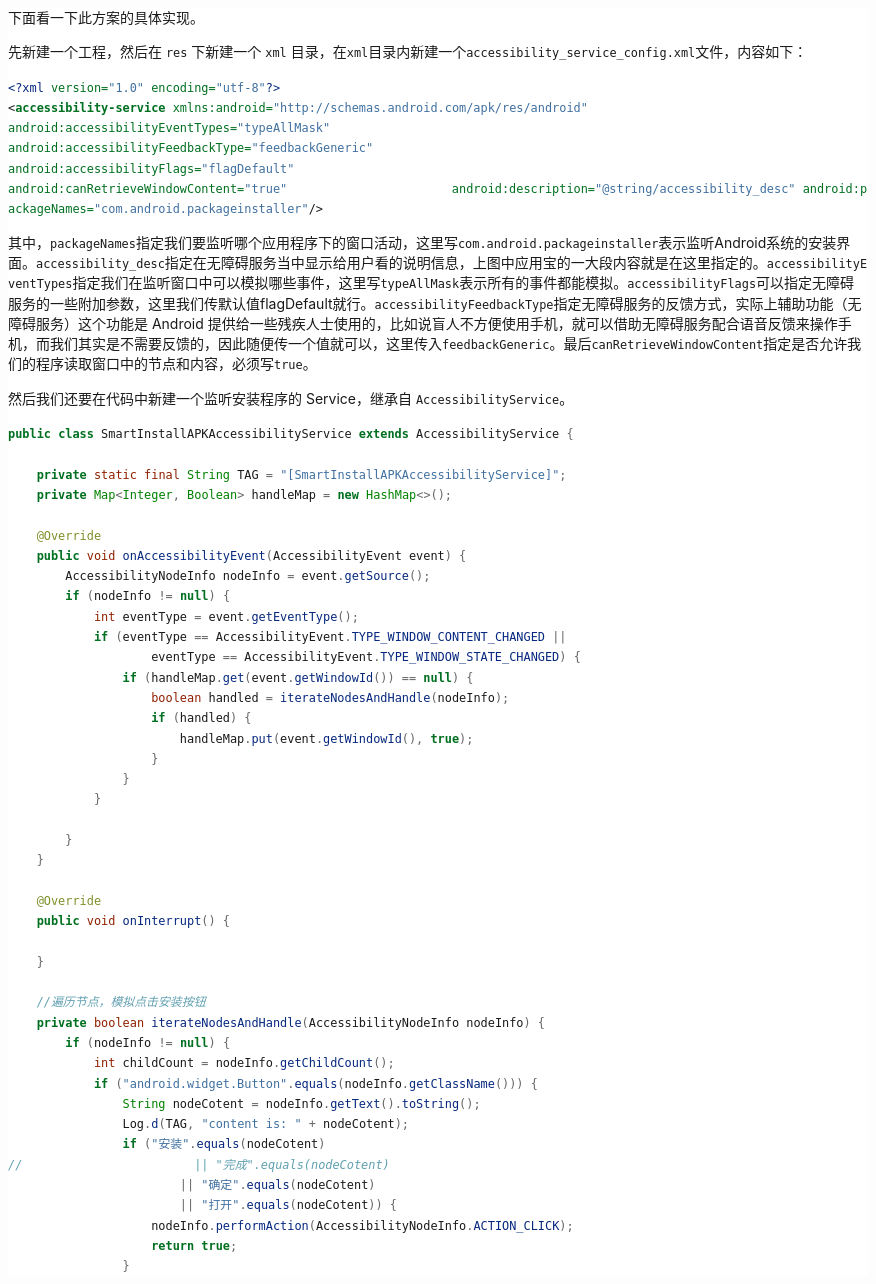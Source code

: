 下面看一下此方案的具体实现。

先新建一个工程，然后在 `res` 下新建一个 `xml` 目录，在`xml`目录内新建一个`accessibility_service_config.xml`文件，内容如下：

```xml
<?xml version="1.0" encoding="utf-8"?>
<accessibility-service xmlns:android="http://schemas.android.com/apk/res/android"
android:accessibilityEventTypes="typeAllMask"
android:accessibilityFeedbackType="feedbackGeneric"
android:accessibilityFlags="flagDefault"
android:canRetrieveWindowContent="true"                       android:description="@string/accessibility_desc" android:packageNames="com.android.packageinstaller"/>
```

其中，`packageNames`指定我们要监听哪个应用程序下的窗口活动，这里写`com.android.packageinstaller`表示监听Android系统的安装界面。`accessibility_desc`指定在无障碍服务当中显示给用户看的说明信息，上图中应用宝的一大段内容就是在这里指定的。`accessibilityEventTypes`指定我们在监听窗口中可以模拟哪些事件，这里写`typeAllMask`表示所有的事件都能模拟。`accessibilityFlags`可以指定无障碍服务的一些附加参数，这里我们传默认值flagDefault就行。`accessibilityFeedbackType`指定无障碍服务的反馈方式，实际上辅助功能（无障碍服务）这个功能是 Android 提供给一些残疾人士使用的，比如说盲人不方便使用手机，就可以借助无障碍服务配合语音反馈来操作手机，而我们其实是不需要反馈的，因此随便传一个值就可以，这里传入`feedbackGeneric`。最后`canRetrieveWindowContent`指定是否允许我们的程序读取窗口中的节点和内容，必须写`true`。

然后我们还要在代码中新建一个监听安装程序的 Service，继承自 `AccessibilityService`。

```java
public class SmartInstallAPKAccessibilityService extends AccessibilityService {

    private static final String TAG = "[SmartInstallAPKAccessibilityService]";
    private Map<Integer, Boolean> handleMap = new HashMap<>();

    @Override
    public void onAccessibilityEvent(AccessibilityEvent event) {
        AccessibilityNodeInfo nodeInfo = event.getSource();
        if (nodeInfo != null) {
            int eventType = event.getEventType();
            if (eventType == AccessibilityEvent.TYPE_WINDOW_CONTENT_CHANGED ||
                    eventType == AccessibilityEvent.TYPE_WINDOW_STATE_CHANGED) {
                if (handleMap.get(event.getWindowId()) == null) {
                    boolean handled = iterateNodesAndHandle(nodeInfo);
                    if (handled) {
                        handleMap.put(event.getWindowId(), true);
                    }
                }
            }

        }
    }

    @Override
    public void onInterrupt() {

    }

    //遍历节点，模拟点击安装按钮
    private boolean iterateNodesAndHandle(AccessibilityNodeInfo nodeInfo) {
        if (nodeInfo != null) {
            int childCount = nodeInfo.getChildCount();
            if ("android.widget.Button".equals(nodeInfo.getClassName())) {
                String nodeCotent = nodeInfo.getText().toString();
                Log.d(TAG, "content is: " + nodeCotent);
                if ("安装".equals(nodeCotent)
//                        || "完成".equals(nodeCotent)
                        || "确定".equals(nodeCotent)
                        || "打开".equals(nodeCotent)) {
                    nodeInfo.performAction(AccessibilityNodeInfo.ACTION_CLICK);
                    return true;
                }
```